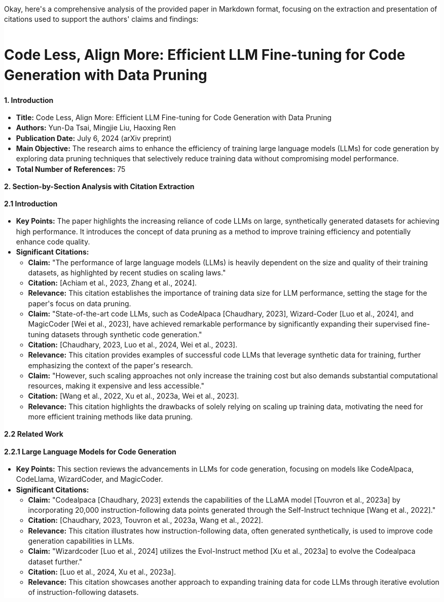 Okay, here's a comprehensive analysis of the provided paper in Markdown format, focusing on the extraction and presentation of citations used to support the authors' claims and findings:


# Code Less, Align More: Efficient LLM Fine-tuning for Code Generation with Data Pruning

**1. Introduction**

- **Title:** Code Less, Align More: Efficient LLM Fine-tuning for Code Generation with Data Pruning
- **Authors:** Yun-Da Tsai, Mingjie Liu, Haoxing Ren
- **Publication Date:** July 6, 2024 (arXiv preprint)
- **Main Objective:** The research aims to enhance the efficiency of training large language models (LLMs) for code generation by exploring data pruning techniques that selectively reduce training data without compromising model performance.
- **Total Number of References:** 75


**2. Section-by-Section Analysis with Citation Extraction**

**2.1 Introduction**

- **Key Points:** The paper highlights the increasing reliance of code LLMs on large, synthetically generated datasets for achieving high performance. It introduces the concept of data pruning as a method to improve training efficiency and potentially enhance code quality.
- **Significant Citations:**
    - **Claim:** "The performance of large language models (LLMs) is heavily dependent on the size and quality of their training datasets, as highlighted by recent studies on scaling laws."
    - **Citation:** [Achiam et al., 2023, Zhang et al., 2024].
    - **Relevance:** This citation establishes the importance of training data size for LLM performance, setting the stage for the paper's focus on data pruning.
    - **Claim:** "State-of-the-art code LLMs, such as CodeAlpaca [Chaudhary, 2023], Wizard-Coder [Luo et al., 2024], and MagicCoder [Wei et al., 2023], have achieved remarkable performance by significantly expanding their supervised fine-tuning datasets through synthetic code generation."
    - **Citation:** [Chaudhary, 2023, Luo et al., 2024, Wei et al., 2023].
    - **Relevance:** This citation provides examples of successful code LLMs that leverage synthetic data for training, further emphasizing the context of the paper's research.
    - **Claim:** "However, such scaling approaches not only increase the training cost but also demands substantial computational resources, making it expensive and less accessible."
    - **Citation:** [Wang et al., 2022, Xu et al., 2023a, Wei et al., 2023].
    - **Relevance:** This citation highlights the drawbacks of solely relying on scaling up training data, motivating the need for more efficient training methods like data pruning.


**2.2 Related Work**

**2.2.1 Large Language Models for Code Generation**

- **Key Points:** This section reviews the advancements in LLMs for code generation, focusing on models like CodeAlpaca, CodeLlama, WizardCoder, and MagicCoder.
- **Significant Citations:**
    - **Claim:** "Codealpaca [Chaudhary, 2023] extends the capabilities of the LLaMA model [Touvron et al., 2023a] by incorporating 20,000 instruction-following data points generated through the Self-Instruct technique [Wang et al., 2022]."
    - **Citation:** [Chaudhary, 2023, Touvron et al., 2023a, Wang et al., 2022].
    - **Relevance:** This citation illustrates how instruction-following data, often generated synthetically, is used to improve code generation capabilities in LLMs.
    - **Claim:** "Wizardcoder [Luo et al., 2024] utilizes the Evol-Instruct method [Xu et al., 2023a] to evolve the Codealpaca dataset further."
    - **Citation:** [Luo et al., 2024, Xu et al., 2023a].
    - **Relevance:** This citation showcases another approach to expanding training data for code LLMs through iterative evolution of instruction-following datasets.
